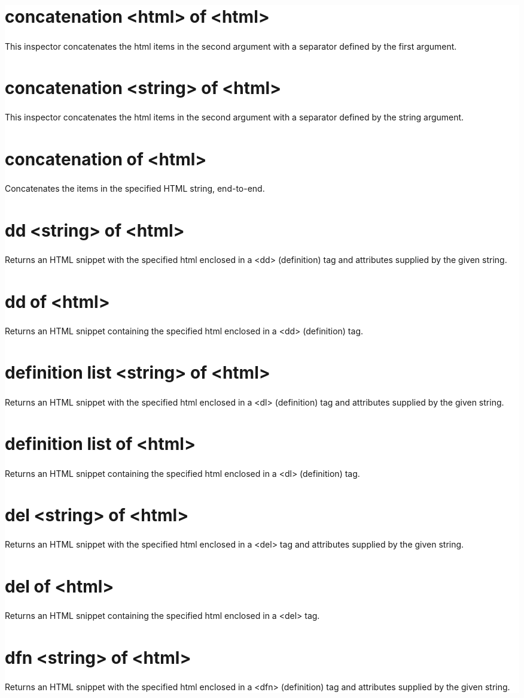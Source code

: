 # concatenation &lt;html&gt; of &lt;html&gt;

This inspector concatenates the html items in the second argument with a separator defined by the first argument.

# concatenation &lt;string&gt; of &lt;html&gt;

This inspector concatenates the html items in the second argument with a separator defined by the string argument.

# concatenation of &lt;html&gt;

Concatenates the items in the specified HTML string, end-to-end.

# dd &lt;string&gt; of &lt;html&gt;

Returns an HTML snippet with the specified html enclosed in a &lt;dd&gt; (definition) tag and attributes supplied by the given string.

# dd of &lt;html&gt;

Returns an HTML snippet containing the specified html enclosed in a &lt;dd&gt; (definition) tag.

# definition list &lt;string&gt; of &lt;html&gt;

Returns an HTML snippet with the specified html enclosed in a &lt;dl&gt; (definition) tag and attributes supplied by the given string.

# definition list of &lt;html&gt;

Returns an HTML snippet containing the specified html enclosed in a &lt;dl&gt; (definition) tag.

# del &lt;string&gt; of &lt;html&gt;

Returns an HTML snippet with the specified html enclosed in a &lt;del&gt; tag and attributes supplied by the given string.

# del of &lt;html&gt;

Returns an HTML snippet containing the specified html enclosed in a &lt;del&gt; tag.

# dfn &lt;string&gt; of &lt;html&gt;

Returns an HTML snippet with the specified html enclosed in a &lt;dfn&gt; (definition) tag and attributes supplied by the given string.
